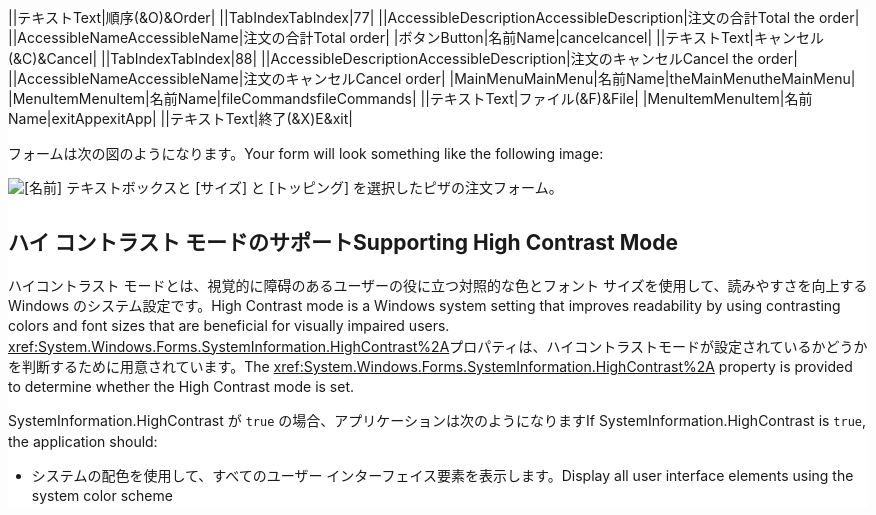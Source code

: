    ||<span data-ttu-id="482b4-270">テキスト</span><span class="sxs-lookup"><span data-stu-id="482b4-270">Text</span></span>|<span data-ttu-id="482b4-271">順序(&O)</span><span class="sxs-lookup"><span data-stu-id="482b4-271">&Order</span></span>|
   ||<span data-ttu-id="482b4-272">TabIndex</span><span class="sxs-lookup"><span data-stu-id="482b4-272">TabIndex</span></span>|<span data-ttu-id="482b4-273">7</span><span class="sxs-lookup"><span data-stu-id="482b4-273">7</span></span>|
   ||<span data-ttu-id="482b4-274">AccessibleDescription</span><span class="sxs-lookup"><span data-stu-id="482b4-274">AccessibleDescription</span></span>|<span data-ttu-id="482b4-275">注文の合計</span><span class="sxs-lookup"><span data-stu-id="482b4-275">Total the order</span></span>|
   ||<span data-ttu-id="482b4-276">AccessibleName</span><span class="sxs-lookup"><span data-stu-id="482b4-276">AccessibleName</span></span>|<span data-ttu-id="482b4-277">注文の合計</span><span class="sxs-lookup"><span data-stu-id="482b4-277">Total order</span></span>|
   |<span data-ttu-id="482b4-278">ボタン</span><span class="sxs-lookup"><span data-stu-id="482b4-278">Button</span></span>|<span data-ttu-id="482b4-279">名前</span><span class="sxs-lookup"><span data-stu-id="482b4-279">Name</span></span>|<span data-ttu-id="482b4-280">cancel</span><span class="sxs-lookup"><span data-stu-id="482b4-280">cancel</span></span>|
   ||<span data-ttu-id="482b4-281">テキスト</span><span class="sxs-lookup"><span data-stu-id="482b4-281">Text</span></span>|<span data-ttu-id="482b4-282">キャンセル(&C)</span><span class="sxs-lookup"><span data-stu-id="482b4-282">&Cancel</span></span>|
   ||<span data-ttu-id="482b4-283">TabIndex</span><span class="sxs-lookup"><span data-stu-id="482b4-283">TabIndex</span></span>|<span data-ttu-id="482b4-284">8</span><span class="sxs-lookup"><span data-stu-id="482b4-284">8</span></span>|
   ||<span data-ttu-id="482b4-285">AccessibleDescription</span><span class="sxs-lookup"><span data-stu-id="482b4-285">AccessibleDescription</span></span>|<span data-ttu-id="482b4-286">注文のキャンセル</span><span class="sxs-lookup"><span data-stu-id="482b4-286">Cancel the order</span></span>|
   ||<span data-ttu-id="482b4-287">AccessibleName</span><span class="sxs-lookup"><span data-stu-id="482b4-287">AccessibleName</span></span>|<span data-ttu-id="482b4-288">注文のキャンセル</span><span class="sxs-lookup"><span data-stu-id="482b4-288">Cancel order</span></span>|
   |<span data-ttu-id="482b4-289">MainMenu</span><span class="sxs-lookup"><span data-stu-id="482b4-289">MainMenu</span></span>|<span data-ttu-id="482b4-290">名前</span><span class="sxs-lookup"><span data-stu-id="482b4-290">Name</span></span>|<span data-ttu-id="482b4-291">theMainMenu</span><span class="sxs-lookup"><span data-stu-id="482b4-291">theMainMenu</span></span>|
   |<span data-ttu-id="482b4-292">MenuItem</span><span class="sxs-lookup"><span data-stu-id="482b4-292">MenuItem</span></span>|<span data-ttu-id="482b4-293">名前</span><span class="sxs-lookup"><span data-stu-id="482b4-293">Name</span></span>|<span data-ttu-id="482b4-294">fileCommands</span><span class="sxs-lookup"><span data-stu-id="482b4-294">fileCommands</span></span>|
   ||<span data-ttu-id="482b4-295">テキスト</span><span class="sxs-lookup"><span data-stu-id="482b4-295">Text</span></span>|<span data-ttu-id="482b4-296">ファイル(&F)</span><span class="sxs-lookup"><span data-stu-id="482b4-296">&File</span></span>|
   |<span data-ttu-id="482b4-297">MenuItem</span><span class="sxs-lookup"><span data-stu-id="482b4-297">MenuItem</span></span>|<span data-ttu-id="482b4-298">名前</span><span class="sxs-lookup"><span data-stu-id="482b4-298">Name</span></span>|<span data-ttu-id="482b4-299">exitApp</span><span class="sxs-lookup"><span data-stu-id="482b4-299">exitApp</span></span>|
   ||<span data-ttu-id="482b4-300">テキスト</span><span class="sxs-lookup"><span data-stu-id="482b4-300">Text</span></span>|<span data-ttu-id="482b4-301">終了(&X)</span><span class="sxs-lookup"><span data-stu-id="482b4-301">E&xit</span></span>|

   <span data-ttu-id="482b4-302">フォームは次の図のようになります。</span><span class="sxs-lookup"><span data-stu-id="482b4-302">Your form will look something like the following image:</span></span>

   ![[名前] テキストボックスと [サイズ] と [トッピング] を選択したピザの注文フォーム。](./media/walkthrough-creating-an-accessible-windows-based-application/visual-basic-pizza-order-form.gif)

## <a name="supporting-high-contrast-mode"></a><span data-ttu-id="482b4-304">ハイ コントラスト モードのサポート</span><span class="sxs-lookup"><span data-stu-id="482b4-304">Supporting High Contrast Mode</span></span>

<span data-ttu-id="482b4-305">ハイコントラスト モードとは、視覚的に障碍のあるユーザーの役に立つ対照的な色とフォント サイズを使用して、読みやすさを向上する Windows のシステム設定です。</span><span class="sxs-lookup"><span data-stu-id="482b4-305">High Contrast mode is a Windows system setting that improves readability by using contrasting colors and font sizes that are beneficial for visually impaired users.</span></span> <span data-ttu-id="482b4-306"><xref:System.Windows.Forms.SystemInformation.HighContrast%2A>プロパティは、ハイコントラストモードが設定されているかどうかを判断するために用意されています。</span><span class="sxs-lookup"><span data-stu-id="482b4-306">The <xref:System.Windows.Forms.SystemInformation.HighContrast%2A> property is provided to determine whether the High Contrast mode is set.</span></span>

<span data-ttu-id="482b4-307">SystemInformation.HighContrast が `true` の場合、アプリケーションは次のようになります</span><span class="sxs-lookup"><span data-stu-id="482b4-307">If SystemInformation.HighContrast is `true`, the application should:</span></span>

- <span data-ttu-id="482b4-308">システムの配色を使用して、すべてのユーザー インターフェイス要素を表示します。</span><span class="sxs-lookup"><span data-stu-id="482b4-308">Display all user interface elements using the system color scheme</span></span>
